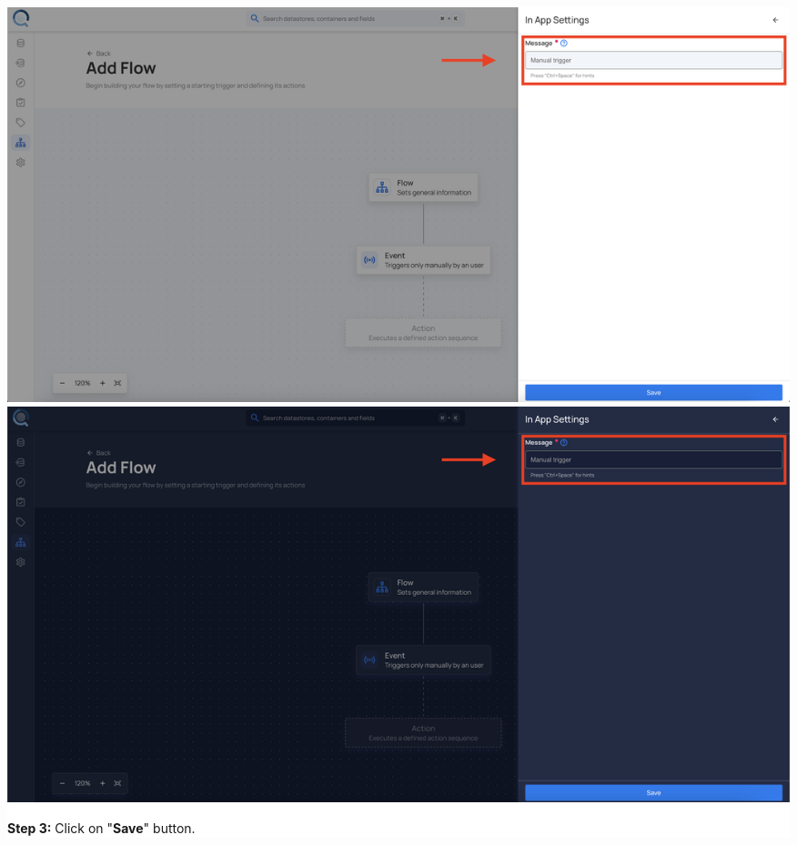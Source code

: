 ![flows-in-app-1](../assets/flows/actions/flows-in-app-1-light.png#only-light)
![flows-in-app-1](../assets/flows/actions/flows-in-app-1-dark.png#only-dark)

**Step 3:** Click on "**Save**" button.
